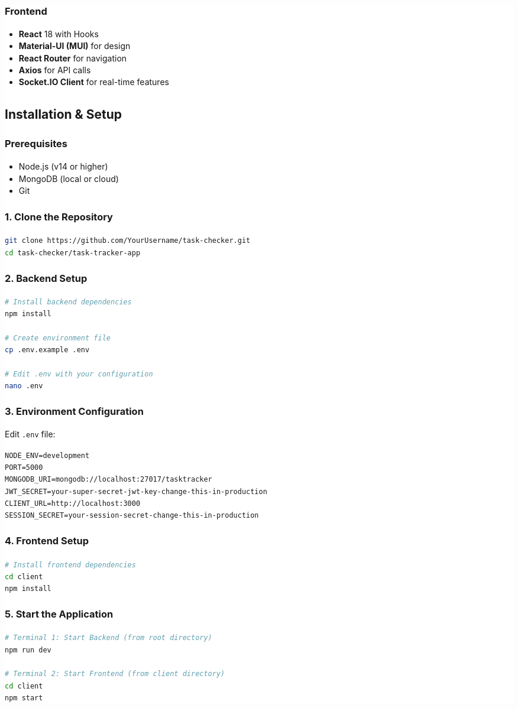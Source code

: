 ### Frontend
- **React** 18 with Hooks
- **Material-UI (MUI)** for design
- **React Router** for navigation
- **Axios** for API calls
- **Socket.IO Client** for real-time features

## Installation & Setup

### Prerequisites
- Node.js (v14 or higher)
- MongoDB (local or cloud)
- Git

### 1. Clone the Repository
```bash
git clone https://github.com/YourUsername/task-checker.git
cd task-checker/task-tracker-app
```

### 2. Backend Setup
```bash
# Install backend dependencies
npm install

# Create environment file
cp .env.example .env

# Edit .env with your configuration
nano .env
```

### 3. Environment Configuration
Edit `.env` file:
```env
NODE_ENV=development
PORT=5000
MONGODB_URI=mongodb://localhost:27017/tasktracker
JWT_SECRET=your-super-secret-jwt-key-change-this-in-production
CLIENT_URL=http://localhost:3000
SESSION_SECRET=your-session-secret-change-this-in-production
```

### 4. Frontend Setup
```bash
# Install frontend dependencies
cd client
npm install
```

### 5. Start the Application
```bash
# Terminal 1: Start Backend (from root directory)
npm run dev

# Terminal 2: Start Frontend (from client directory)
cd client
npm start
```
